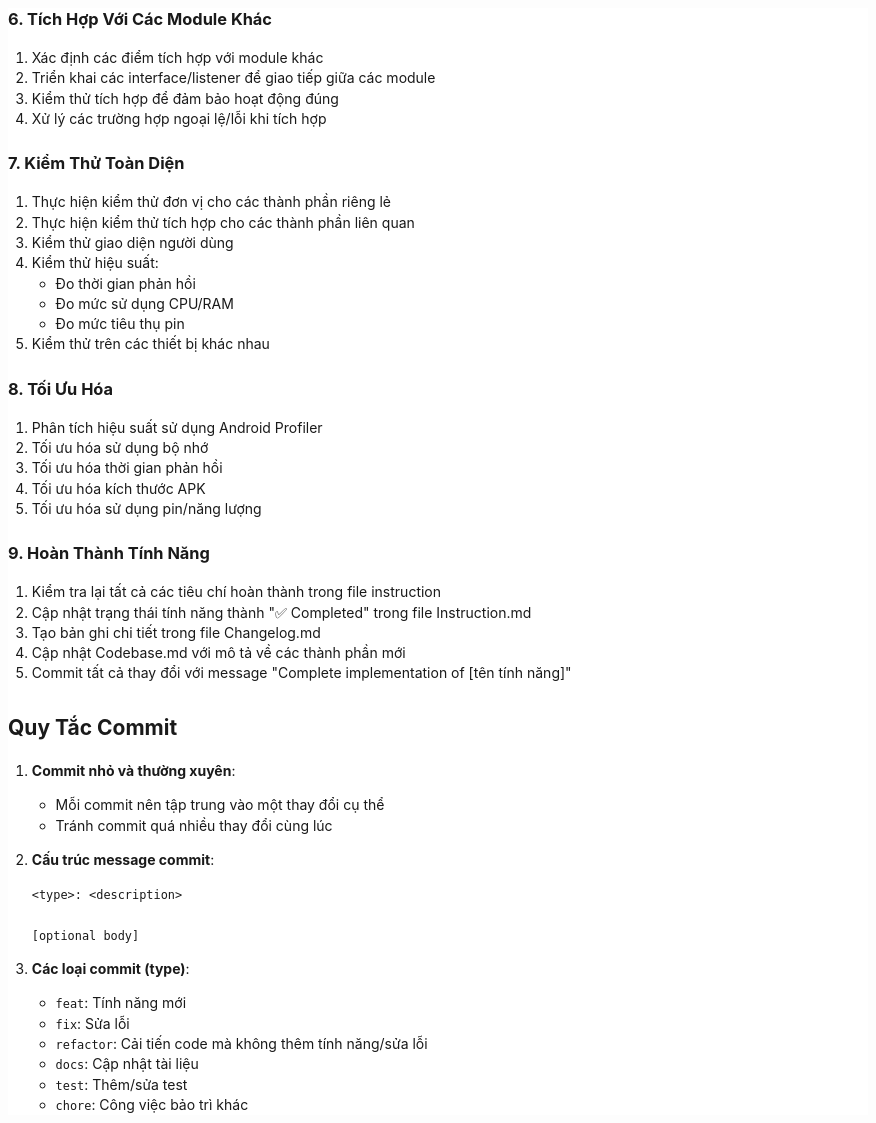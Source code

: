 ### 6. Tích Hợp Với Các Module Khác

1. Xác định các điểm tích hợp với module khác
2. Triển khai các interface/listener để giao tiếp giữa các module
3. Kiểm thử tích hợp để đảm bảo hoạt động đúng
4. Xử lý các trường hợp ngoại lệ/lỗi khi tích hợp

### 7. Kiểm Thử Toàn Diện

1. Thực hiện kiểm thử đơn vị cho các thành phần riêng lẻ
2. Thực hiện kiểm thử tích hợp cho các thành phần liên quan
3. Kiểm thử giao diện người dùng
4. Kiểm thử hiệu suất:
   - Đo thời gian phản hồi
   - Đo mức sử dụng CPU/RAM
   - Đo mức tiêu thụ pin
5. Kiểm thử trên các thiết bị khác nhau

### 8. Tối Ưu Hóa

1. Phân tích hiệu suất sử dụng Android Profiler
2. Tối ưu hóa sử dụng bộ nhớ
3. Tối ưu hóa thời gian phản hồi
4. Tối ưu hóa kích thước APK
5. Tối ưu hóa sử dụng pin/năng lượng

### 9. Hoàn Thành Tính Năng

1. Kiểm tra lại tất cả các tiêu chí hoàn thành trong file instruction
2. Cập nhật trạng thái tính năng thành "✅ Completed" trong file Instruction.md
3. Tạo bản ghi chi tiết trong file Changelog.md
4. Cập nhật Codebase.md với mô tả về các thành phần mới
5. Commit tất cả thay đổi với message "Complete implementation of [tên tính năng]"

## Quy Tắc Commit

1. **Commit nhỏ và thường xuyên**:
   - Mỗi commit nên tập trung vào một thay đổi cụ thể
   - Tránh commit quá nhiều thay đổi cùng lúc

2. **Cấu trúc message commit**:
   ```
   <type>: <description>
   
   [optional body]
   ```

3. **Các loại commit (type)**:
   - `feat`: Tính năng mới
   - `fix`: Sửa lỗi
   - `refactor`: Cải tiến code mà không thêm tính năng/sửa lỗi
   - `docs`: Cập nhật tài liệu
   - `test`: Thêm/sửa test
   - `chore`: Công việc bảo trì khác
